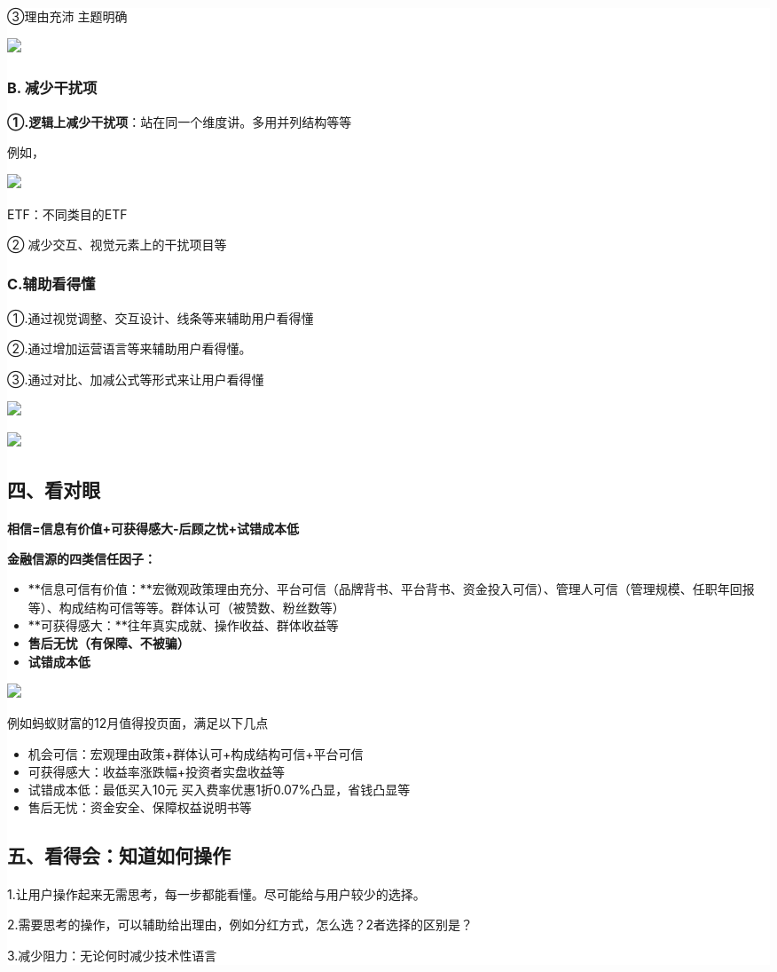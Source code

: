 ③理由充沛 主题明确

![](https://image.woshipm.com/2025/01/16/ce56025c-d3cb-11ef-a4c9-00163e09d72f.png)

### B. 减少干扰项

**①.逻辑上减少干扰项**：站在同一个维度讲。多用并列结构等等

例如，

![](https://image.woshipm.com/2025/01/16/6c28b5c0-d3da-11ef-9675-00163e09d72f.png)

ETF：不同类目的ETF

② 减少交互、视觉元素上的干扰项目等

### C.辅助看得懂

①.通过视觉调整、交互设计、线条等来辅助用户看得懂

②.通过增加运营语言等来辅助用户看得懂。

③.通过对比、加减公式等形式来让用户看得懂

![](https://image.woshipm.com/2025/01/16/112913ee-d3cc-11ef-a4c9-00163e09d72f.png)

![](https://image.woshipm.com/2025/01/16/2034c144-d3cc-11ef-8553-00163e09d72f.png)

## 四、看对眼

**相信=信息有价值+可获得感大-后顾之忧+试错成本低**

**金融信源的四类信任因子：**

*   **信息可信有价值：**宏微观政策理由充分、平台可信（品牌背书、平台背书、资金投入可信）、管理人可信（管理规模、任职年回报等）、构成结构可信等等。群体认可（被赞数、粉丝数等）
*   **可获得感大：**往年真实成就、操作收益、群体收益等
*   **售后无忧（有保障、不被骗）**
*   **试错成本低**

![](https://image.woshipm.com/2025/01/16/8aac3b70-d3da-11ef-af35-00163e09d72f.png)

例如蚂蚁财富的12月值得投页面，满足以下几点

*   机会可信：宏观理由政策+群体认可+构成结构可信+平台可信
*   可获得感大：收益率涨跌幅+投资者实盘收益等
*   试错成本低：最低买入10元 买入费率优惠1折0.07%凸显，省钱凸显等
*   售后无忧：资金安全、保障权益说明书等

## 五、看得会：知道如何操作

1.让用户操作起来无需思考，每一步都能看懂。尽可能给与用户较少的选择。

2.需要思考的操作，可以辅助给出理由，例如分红方式，怎么选？2者选择的区别是？

3.减少阻力：无论何时减少技术性语言
